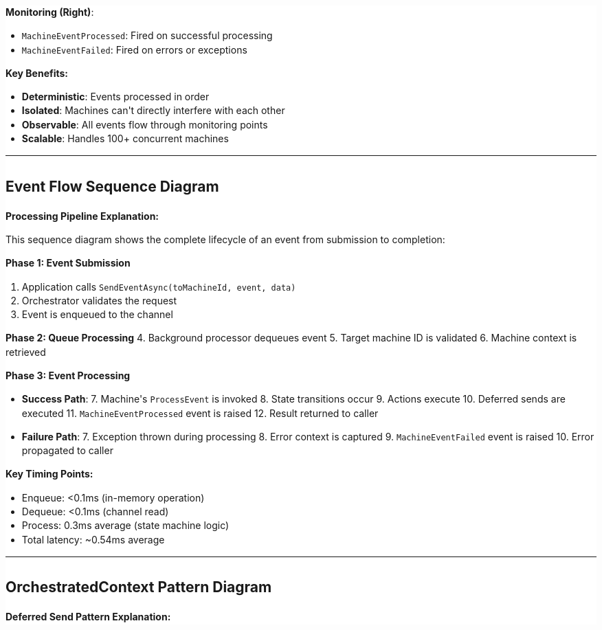 **Monitoring (Right)**:
- `MachineEventProcessed`: Fired on successful processing
- `MachineEventFailed`: Fired on errors or exceptions

**Key Benefits:**
- **Deterministic**: Events processed in order
- **Isolated**: Machines can't directly interfere with each other
- **Observable**: All events flow through monitoring points
- **Scalable**: Handles 100+ concurrent machines

---

## Event Flow Sequence Diagram

**Processing Pipeline Explanation:**

This sequence diagram shows the complete lifecycle of an event from submission to completion:

**Phase 1: Event Submission**
1. Application calls `SendEventAsync(toMachineId, event, data)`
2. Orchestrator validates the request
3. Event is enqueued to the channel

**Phase 2: Queue Processing**
4. Background processor dequeues event
5. Target machine ID is validated
6. Machine context is retrieved

**Phase 3: Event Processing**
- **Success Path**:
  7. Machine's `ProcessEvent` is invoked
  8. State transitions occur
  9. Actions execute
  10. Deferred sends are executed
  11. `MachineEventProcessed` event is raised
  12. Result returned to caller

- **Failure Path**:
  7. Exception thrown during processing
  8. Error context is captured
  9. `MachineEventFailed` event is raised
  10. Error propagated to caller

**Key Timing Points:**
- Enqueue: <0.1ms (in-memory operation)
- Dequeue: <0.1ms (channel read)
- Process: 0.3ms average (state machine logic)
- Total latency: ~0.54ms average

---

## OrchestratedContext Pattern Diagram

**Deferred Send Pattern Explanation:**

